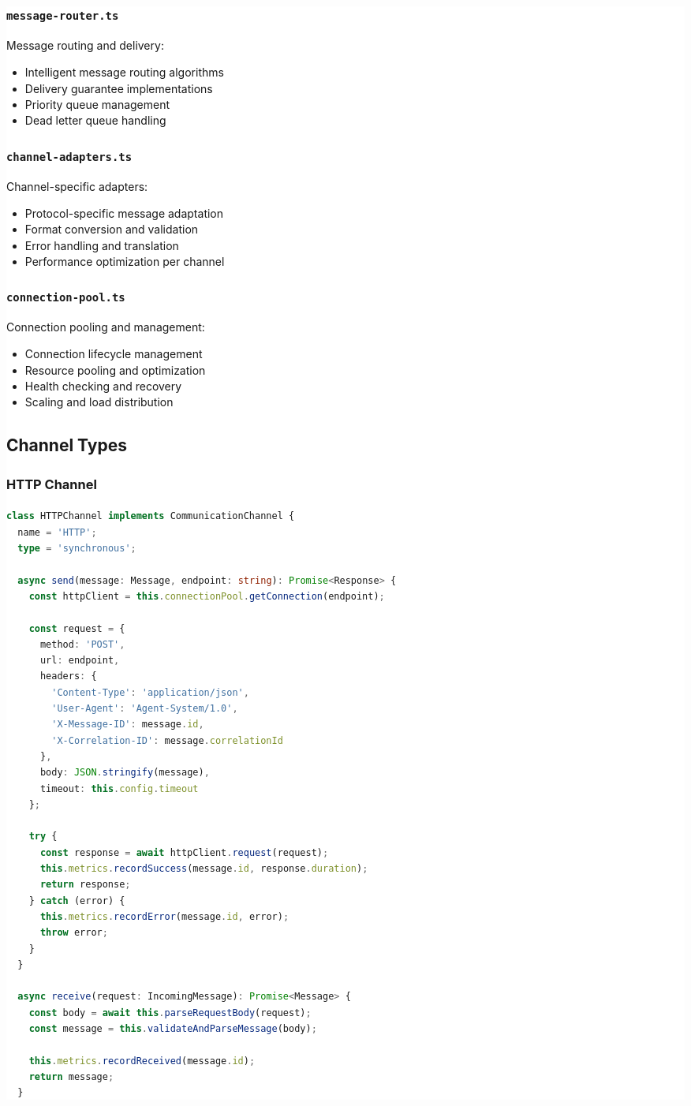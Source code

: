### `message-router.ts`
Message routing and delivery:
- Intelligent message routing algorithms
- Delivery guarantee implementations
- Priority queue management
- Dead letter queue handling

### `channel-adapters.ts`
Channel-specific adapters:
- Protocol-specific message adaptation
- Format conversion and validation
- Error handling and translation
- Performance optimization per channel

### `connection-pool.ts`
Connection pooling and management:
- Connection lifecycle management
- Resource pooling and optimization
- Health checking and recovery
- Scaling and load distribution

## Channel Types

### HTTP Channel
```typescript
class HTTPChannel implements CommunicationChannel {
  name = 'HTTP';
  type = 'synchronous';
  
  async send(message: Message, endpoint: string): Promise<Response> {
    const httpClient = this.connectionPool.getConnection(endpoint);
    
    const request = {
      method: 'POST',
      url: endpoint,
      headers: {
        'Content-Type': 'application/json',
        'User-Agent': 'Agent-System/1.0',
        'X-Message-ID': message.id,
        'X-Correlation-ID': message.correlationId
      },
      body: JSON.stringify(message),
      timeout: this.config.timeout
    };
    
    try {
      const response = await httpClient.request(request);
      this.metrics.recordSuccess(message.id, response.duration);
      return response;
    } catch (error) {
      this.metrics.recordError(message.id, error);
      throw error;
    }
  }
  
  async receive(request: IncomingMessage): Promise<Message> {
    const body = await this.parseRequestBody(request);
    const message = this.validateAndParseMessage(body);
    
    this.metrics.recordReceived(message.id);
    return message;
  }
```